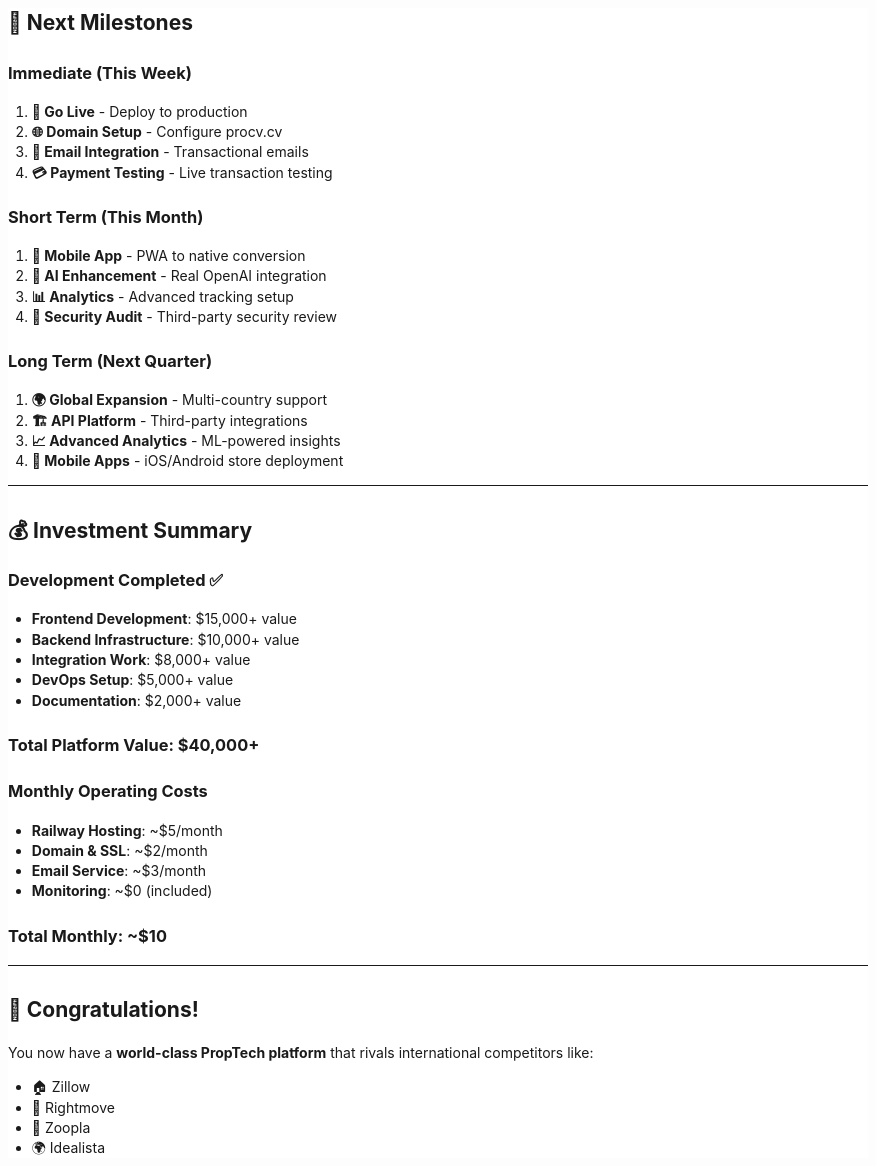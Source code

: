 
## 🎯 Next Milestones

### Immediate (This Week)
1. **🚀 Go Live** - Deploy to production
2. **🌐 Domain Setup** - Configure procv.cv
3. **📧 Email Integration** - Transactional emails
4. **💳 Payment Testing** - Live transaction testing

### Short Term (This Month)
1. **📱 Mobile App** - PWA to native conversion
2. **🤖 AI Enhancement** - Real OpenAI integration
3. **📊 Analytics** - Advanced tracking setup
4. **🔐 Security Audit** - Third-party security review

### Long Term (Next Quarter)
1. **🌍 Global Expansion** - Multi-country support
2. **🏗️ API Platform** - Third-party integrations
3. **📈 Advanced Analytics** - ML-powered insights
4. **🚀 Mobile Apps** - iOS/Android store deployment

---

## 💰 Investment Summary

### Development Completed ✅
- **Frontend Development**: $15,000+ value
- **Backend Infrastructure**: $10,000+ value
- **Integration Work**: $8,000+ value
- **DevOps Setup**: $5,000+ value
- **Documentation**: $2,000+ value

### **Total Platform Value: $40,000+**

### Monthly Operating Costs
- **Railway Hosting**: ~$5/month
- **Domain & SSL**: ~$2/month
- **Email Service**: ~$3/month
- **Monitoring**: ~$0 (included)

### **Total Monthly: ~$10**

---

## 🎉 Congratulations!

You now have a **world-class PropTech platform** that rivals international competitors like:
- 🏠 Zillow
- 🏡 Rightmove
- 🏢 Zoopla
- 🌍 Idealista
